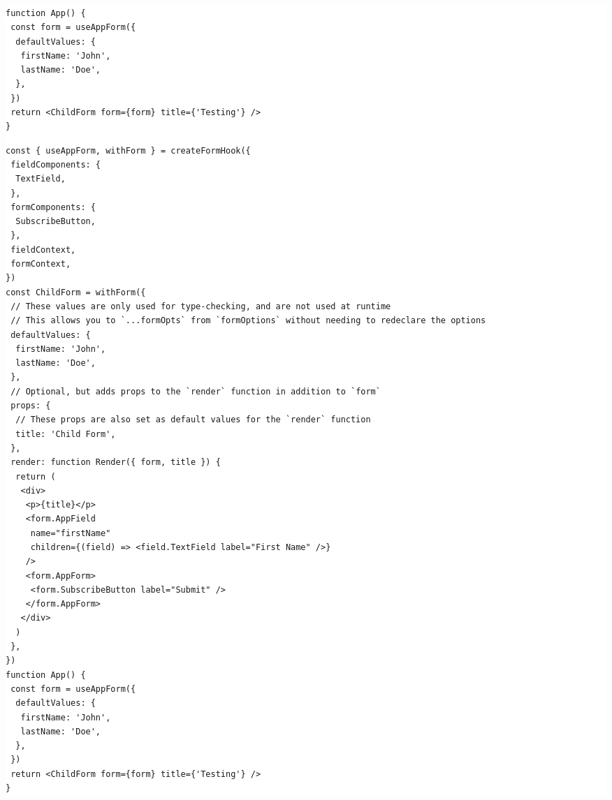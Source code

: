 ```
function App() {
 const form = useAppForm({
  defaultValues: {
   firstName: 'John',
   lastName: 'Doe',
  },
 })
 return <ChildForm form={form} title={'Testing'} />
}

```
```
const { useAppForm, withForm } = createFormHook({
 fieldComponents: {
  TextField,
 },
 formComponents: {
  SubscribeButton,
 },
 fieldContext,
 formContext,
})
const ChildForm = withForm({
 // These values are only used for type-checking, and are not used at runtime
 // This allows you to `...formOpts` from `formOptions` without needing to redeclare the options
 defaultValues: {
  firstName: 'John',
  lastName: 'Doe',
 },
 // Optional, but adds props to the `render` function in addition to `form`
 props: {
  // These props are also set as default values for the `render` function
  title: 'Child Form',
 },
 render: function Render({ form, title }) {
  return (
   <div>
    <p>{title}</p>
    <form.AppField
     name="firstName"
     children={(field) => <field.TextField label="First Name" />}
    />
    <form.AppForm>
     <form.SubscribeButton label="Submit" />
    </form.AppForm>
   </div>
  )
 },
})
function App() {
 const form = useAppForm({
  defaultValues: {
   firstName: 'John',
   lastName: 'Doe',
  },
 })
 return <ChildForm form={form} title={'Testing'} />
}

```
